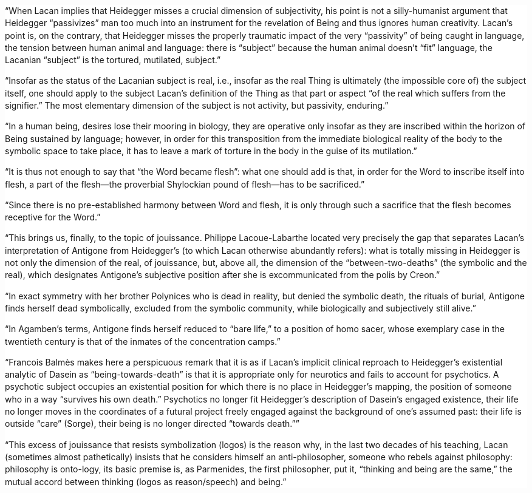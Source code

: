 “When Lacan implies that Heidegger misses a crucial dimension of subjectivity, his point is not a silly-humanist argument that Heidegger “passivizes” man too much into an instrument for the revelation of Being and thus ignores human creativity. Lacan’s point is, on the contrary, that Heidegger misses the properly traumatic impact of the very “passivity” of being caught in language, the tension between human animal and language: there is “subject” because the human animal doesn’t “fit” language, the Lacanian “subject” is the tortured, mutilated, subject.”


“Insofar as the status of the Lacanian subject is real, i.e., insofar as the real Thing is ultimately (the impossible core of) the subject itself, one should apply to the subject Lacan’s definition of the Thing as that part or aspect “of the real which suffers from the signifier.” The most elementary dimension of the subject is not activity, but passivity, enduring.”


“In a human being, desires lose their mooring in biology, they are operative only insofar as they are inscribed within the horizon of Being sustained by language; however, in order for this transposition from the immediate biological reality of the body to the symbolic space to take place, it has to leave a mark of torture in the body in the guise of its mutilation.”


“It is thus not enough to say that “the Word became flesh”: what one should add is that, in order for the Word to inscribe itself into flesh, a part of the flesh—the proverbial Shylockian pound of flesh—has to be sacrificed.”


“Since there is no pre-established harmony between Word and flesh, it is only through such a sacrifice that the flesh becomes receptive for the Word.”


“This brings us, finally, to the topic of jouissance. Philippe Lacoue-Labarthe located very precisely the gap that separates Lacan’s interpretation of Antigone from Heidegger’s (to which Lacan otherwise abundantly refers): what is totally missing in Heidegger is not only the dimension of the real, of jouissance, but, above all, the dimension of the “between-two-deaths” (the symbolic and the real), which designates Antigone’s subjective position after she is excommunicated from the polis by Creon.”


“In exact symmetry with her brother Polynices who is dead in reality, but denied the symbolic death, the rituals of burial, Antigone finds herself dead symbolically, excluded from the symbolic community, while biologically and subjectively still alive.”


“In Agamben’s terms, Antigone finds herself reduced to “bare life,” to a position of homo sacer, whose exemplary case in the twentieth century is that of the inmates of the concentration camps.”


“Francois Balmès makes here a perspicuous remark that it is as if Lacan’s implicit clinical reproach to Heidegger’s existential analytic of Dasein as “being-towards-death” is that it is appropriate only for neurotics and fails to account for psychotics. A psychotic subject occupies an existential position for which there is no place in Heidegger’s mapping, the position of someone who in a way “survives his own death.” Psychotics no longer fit Heidegger’s description of Dasein’s engaged existence, their life no longer moves in the coordinates of a futural project freely engaged against the background of one’s assumed past: their life is outside “care” (Sorge), their being is no longer directed “towards death.””


“This excess of jouissance that resists symbolization (logos) is the reason why, in the last two decades of his teaching, Lacan (sometimes almost pathetically) insists that he considers himself an anti-philosopher, someone who rebels against philosophy: philosophy is onto-logy, its basic premise is, as Parmenides, the first philosopher, put it, “thinking and being are the same,” the mutual accord between thinking (logos as reason/speech) and being.”
